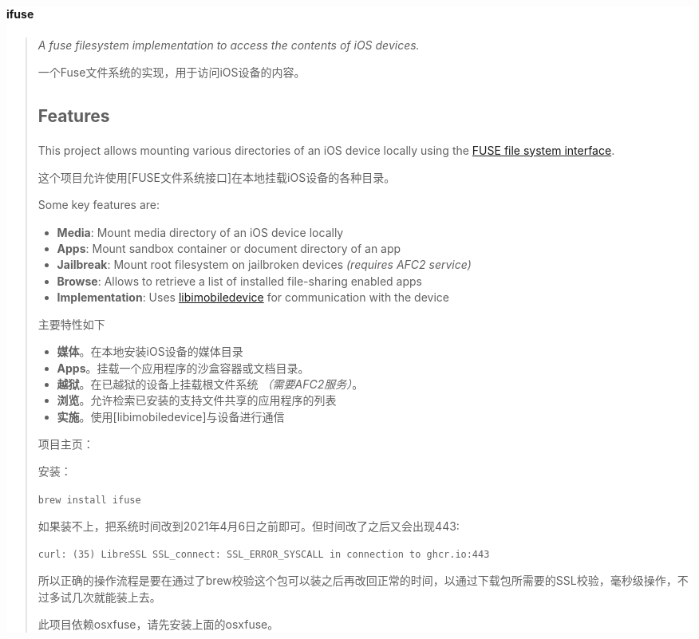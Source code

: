 

#### ifuse

>*A fuse filesystem implementation to access the contents of iOS devices.*
>
>一个Fuse文件系统的实现，用于访问iOS设备的内容。
>
>## Features
>
>This project allows mounting various directories of an iOS device locally using the [FUSE file system interface](https://github.com/libfuse/libfuse).
>
>这个项目允许使用[FUSE文件系统接口]在本地挂载iOS设备的各种目录。
>
>Some key features are:
>
>- **Media**: Mount media directory of an iOS device locally
>- **Apps**: Mount sandbox container or document directory of an app
>- **Jailbreak**: Mount root filesystem on jailbroken devices *(requires AFC2 service)*
>- **Browse**: Allows to retrieve a list of installed file-sharing enabled apps
>- **Implementation**: Uses [libimobiledevice](https://github.com/libimobiledevice/libimobiledevice) for communication with the device
>
>主要特性如下
>
>- **媒体**。在本地安装iOS设备的媒体目录
>- **Apps**。挂载一个应用程序的沙盒容器或文档目录。
>- **越狱**。在已越狱的设备上挂载根文件系统 *（需要AFC2服务）*。
>- **浏览**。允许检索已安装的支持文件共享的应用程序的列表
>- **实施**。使用[libimobiledevice]与设备进行通信
>
>
>
>项目主页：
>
>安装：
>
>```shell
>brew install ifuse
>```
>
>如果装不上，把系统时间改到2021年4月6日之前即可。但时间改了之后又会出现443:
>
>```
>curl: (35) LibreSSL SSL_connect: SSL_ERROR_SYSCALL in connection to ghcr.io:443 
>```
>
>所以正确的操作流程是要在通过了brew校验这个包可以装之后再改回正常的时间，以通过下载包所需要的SSL校验，毫秒级操作，不过多试几次就能装上去。
>
>此项目依赖osxfuse，请先安装上面的osxfuse。
